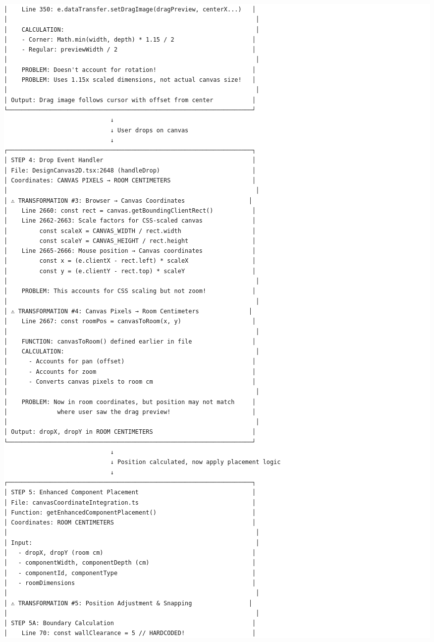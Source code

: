 ```
│    Line 350: e.dataTransfer.setDragImage(dragPreview, centerX...)   │
│                                                                      │
│    CALCULATION:                                                      │
│    - Corner: Math.min(width, depth) * 1.15 / 2                      │
│    - Regular: previewWidth / 2                                      │
│                                                                      │
│    PROBLEM: Doesn't account for rotation!                           │
│    PROBLEM: Uses 1.15x scaled dimensions, not actual canvas size!   │
│                                                                      │
│ Output: Drag image follows cursor with offset from center           │
└─────────────────────────────────────────────────────────────────────┘
                              ↓
                              ↓ User drops on canvas
                              ↓
┌─────────────────────────────────────────────────────────────────────┐
│ STEP 4: Drop Event Handler                                          │
│ File: DesignCanvas2D.tsx:2648 (handleDrop)                          │
│ Coordinates: CANVAS PIXELS → ROOM CENTIMETERS                       │
│                                                                      │
│ ⚠️ TRANSFORMATION #3: Browser → Canvas Coordinates                  │
│    Line 2660: const rect = canvas.getBoundingClientRect()           │
│    Line 2662-2663: Scale factors for CSS-scaled canvas              │
│         const scaleX = CANVAS_WIDTH / rect.width                    │
│         const scaleY = CANVAS_HEIGHT / rect.height                  │
│    Line 2665-2666: Mouse position → Canvas coordinates              │
│         const x = (e.clientX - rect.left) * scaleX                  │
│         const y = (e.clientY - rect.top) * scaleY                   │
│                                                                      │
│    PROBLEM: This accounts for CSS scaling but not zoom!             │
│                                                                      │
│ ⚠️ TRANSFORMATION #4: Canvas Pixels → Room Centimeters              │
│    Line 2667: const roomPos = canvasToRoom(x, y)                    │
│                                                                      │
│    FUNCTION: canvasToRoom() defined earlier in file                 │
│    CALCULATION:                                                      │
│      - Accounts for pan (offset)                                    │
│      - Accounts for zoom                                            │
│      - Converts canvas pixels to room cm                            │
│                                                                      │
│    PROBLEM: Now in room coordinates, but position may not match     │
│              where user saw the drag preview!                       │
│                                                                      │
│ Output: dropX, dropY in ROOM CENTIMETERS                            │
└─────────────────────────────────────────────────────────────────────┘
                              ↓
                              ↓ Position calculated, now apply placement logic
                              ↓
┌─────────────────────────────────────────────────────────────────────┐
│ STEP 5: Enhanced Component Placement                                │
│ File: canvasCoordinateIntegration.ts                                │
│ Function: getEnhancedComponentPlacement()                           │
│ Coordinates: ROOM CENTIMETERS                                       │
│                                                                      │
│ Input:                                                               │
│   - dropX, dropY (room cm)                                          │
│   - componentWidth, componentDepth (cm)                             │
│   - componentId, componentType                                      │
│   - roomDimensions                                                  │
│                                                                      │
│ ⚠️ TRANSFORMATION #5: Position Adjustment & Snapping                │
│                                                                      │
│ STEP 5A: Boundary Calculation                                       │
│    Line 70: const wallClearance = 5 // HARDCODED!                   │
```